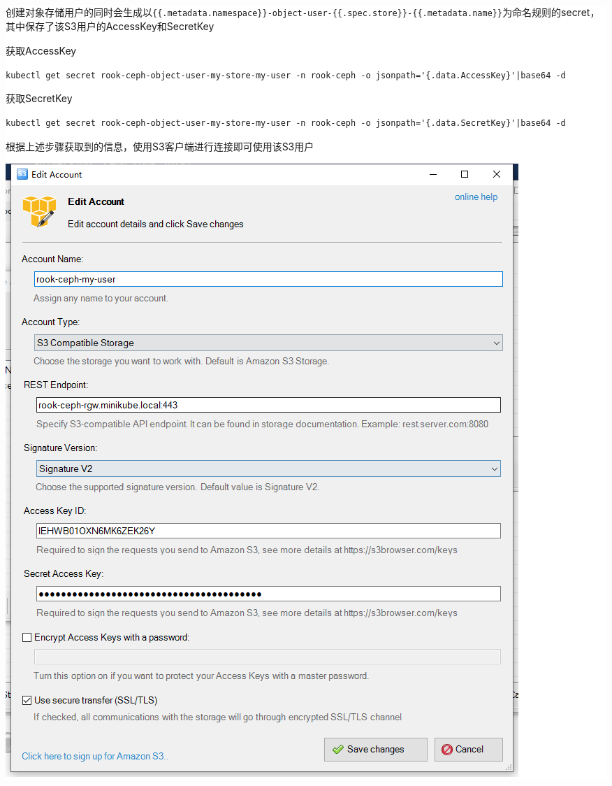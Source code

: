 创建对象存储用户的同时会生成以`{{.metadata.namespace}}-object-user-{{.spec.store}}-{{.metadata.name}}`为命名规则的secret，其中保存了该S3用户的AccessKey和SecretKey

获取AccessKey

```text
kubectl get secret rook-ceph-object-user-my-store-my-user -n rook-ceph -o jsonpath='{.data.AccessKey}'|base64 -d
```

获取SecretKey

```text
kubectl get secret rook-ceph-object-user-my-store-my-user -n rook-ceph -o jsonpath='{.data.SecretKey}'|base64 -d
```

根据上述步骤获取到的信息，使用S3客户端进行连接即可使用该S3用户

![](../.gitbook/assets/image%20%2822%29.png)
